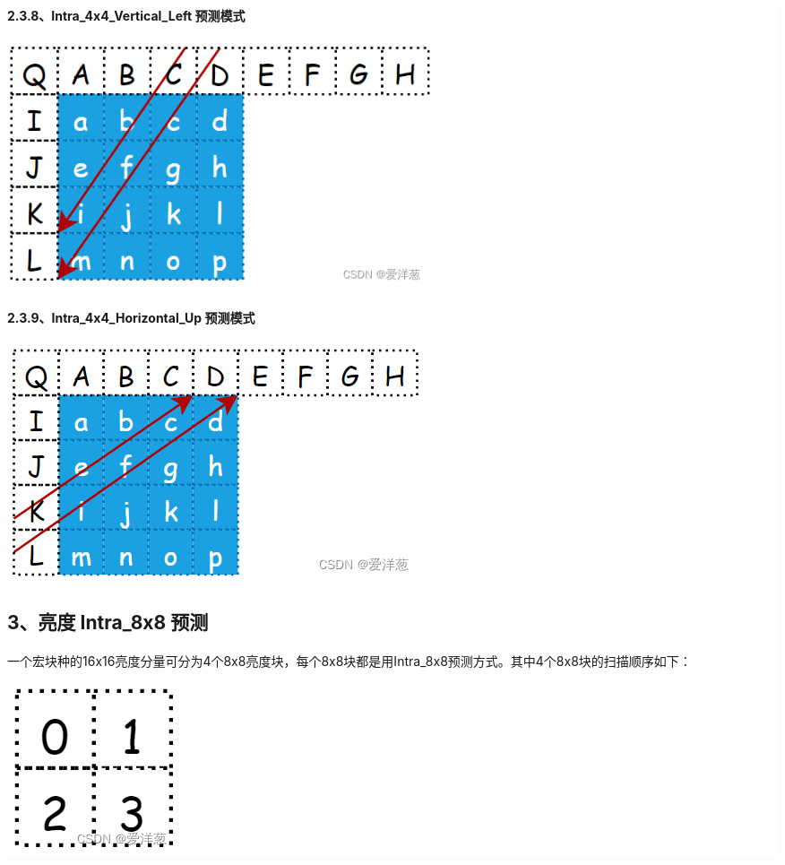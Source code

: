 #### 2.3.8、Intra_4x4_Vertical_Left 预测模式

<img alt="" height="273" src="images/H.264 入门篇 - 05 (帧内预测)/11d86ddf41229c9cddb88ab468bcf84e.png" width="474">

#### 2.3.9、Intra_4x4_Horizontal_Up 预测模式

<img alt="" height="262" src="images/H.264 入门篇 - 05 (帧内预测)/28d66a35914742e8e0ed88cdddad2cab.png" width="463">

## 3、亮度 Intra_8x8 预测

一个宏块种的16x16亮度分量可分为4个8x8亮度块，每个8x8块都是用Intra_8x8预测方式。其中4个8x8块的扫描顺序如下：

<img alt="" height="189" src="images/H.264 入门篇 - 05 (帧内预测)/ad2626412cfbb5c6799f4e7d3944c2af.png" width="193">
